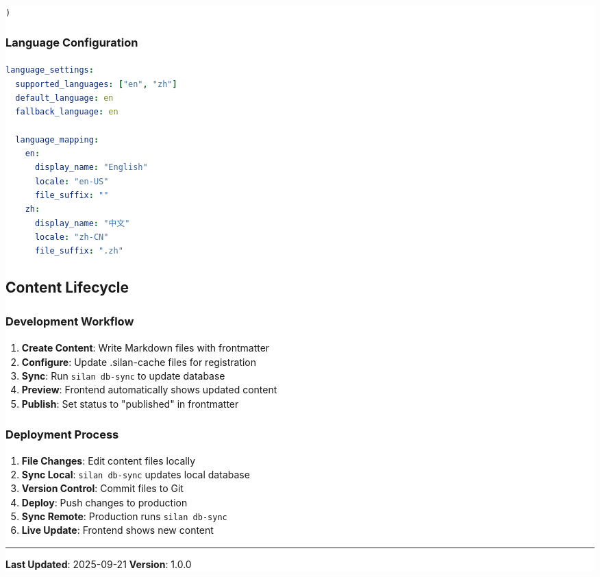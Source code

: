 ```python
)
```

### Language Configuration

```yaml
language_settings:
  supported_languages: ["en", "zh"]
  default_language: en
  fallback_language: en

  language_mapping:
    en:
      display_name: "English"
      locale: "en-US"
      file_suffix: ""
    zh:
      display_name: "中文"
      locale: "zh-CN"
      file_suffix: ".zh"
```

## Content Lifecycle

### Development Workflow

1. **Create Content**: Write Markdown files with frontmatter
2. **Configure**: Update .silan-cache files for registration
3. **Sync**: Run `silan db-sync` to update database
4. **Preview**: Frontend automatically shows updated content
5. **Publish**: Set status to "published" in frontmatter

### Deployment Process

1. **File Changes**: Edit content files locally
2. **Sync Local**: `silan db-sync` updates local database
3. **Version Control**: Commit files to Git
4. **Deploy**: Push changes to production
5. **Sync Remote**: Production runs `silan db-sync`
6. **Live Update**: Frontend shows new content

---

**Last Updated**: 2025-09-21
**Version**: 1.0.0